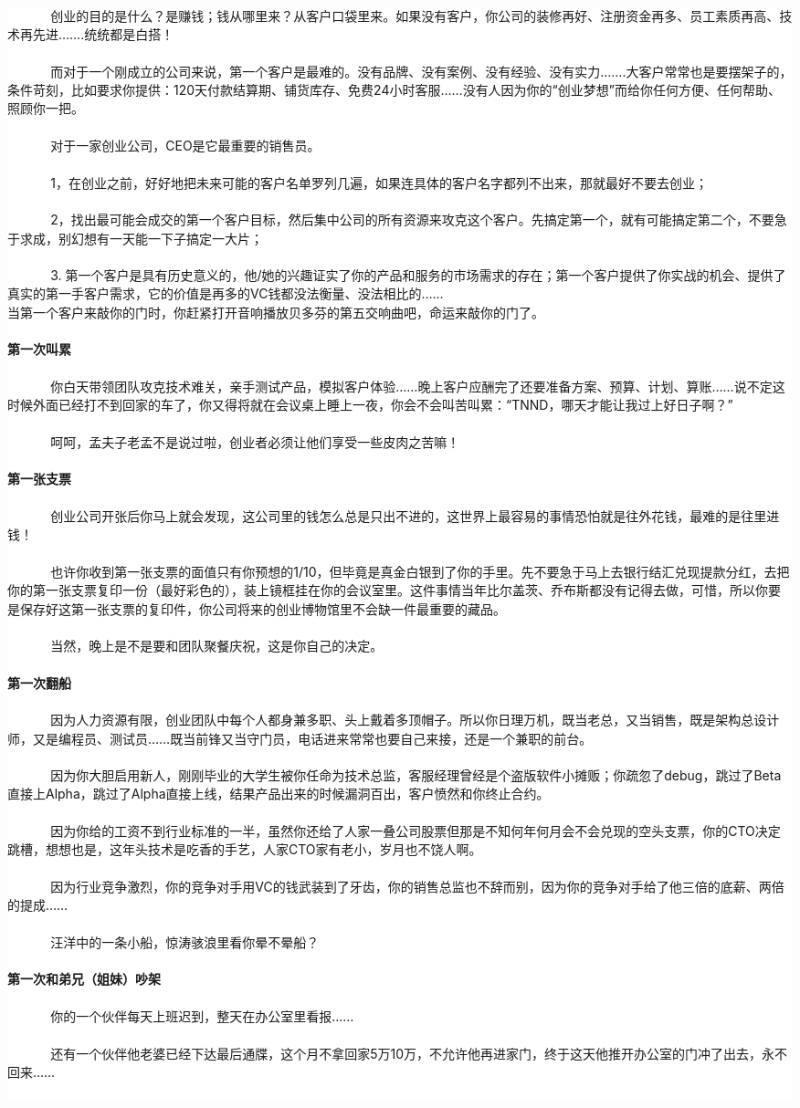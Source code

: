 &nbsp;&nbsp;&nbsp;&nbsp;&nbsp;&nbsp;&nbsp;&nbsp;&nbsp;&nbsp;&nbsp; 创业的目的是什么？是赚钱；钱从哪里来？从客户口袋里来。如果没有客户，你公司的装修再好、注册资金再多、员工素质再高、技术再先进&hellip;&hellip;.统统都是白搭！<br />
<br />
&nbsp;&nbsp;&nbsp;&nbsp;&nbsp;&nbsp;&nbsp;&nbsp;&nbsp;&nbsp;&nbsp; 而对于一个刚成立的公司来说，第一个客户是最难的。没有品牌、没有案例、没有经验、没有实力&hellip;&hellip;.大客户常常也是要摆架子的，条件苛刻，比如要求你提供：120天付款结算期、铺货库存、免费24小时客服&hellip;&hellip;没有人因为你的&ldquo;创业梦想&rdquo;而给你任何方便、任何帮助、照顾你一把。<br />
<br />
&nbsp;&nbsp;&nbsp;&nbsp;&nbsp;&nbsp;&nbsp;&nbsp;&nbsp;&nbsp;&nbsp; 对于一家创业公司，CEO是它最重要的销售员。<br />
<br />
&nbsp;&nbsp;&nbsp;&nbsp;&nbsp;&nbsp;&nbsp;&nbsp;&nbsp;&nbsp;&nbsp; 1，在创业之前，好好地把未来可能的客户名单罗列几遍，如果连具体的客户名字都列不出来，那就最好不要去创业；<br />
<br />
&nbsp;&nbsp;&nbsp;&nbsp;&nbsp;&nbsp;&nbsp;&nbsp;&nbsp;&nbsp;&nbsp; 2，找出最可能会成交的第一个客户目标，然后集中公司的所有资源来攻克这个客户。先搞定第一个，就有可能搞定第二个，不要急于求成，别幻想有一天能一下子搞定一大片；<br />
<br />
&nbsp;&nbsp;&nbsp;&nbsp;&nbsp;&nbsp;&nbsp;&nbsp;&nbsp;&nbsp;&nbsp; 3. 第一个客户是具有历史意义的，他/她的兴趣证实了你的产品和服务的市场需求的存在；第一个客户提供了你实战的机会、提供了真实的第一手客户需求，它的价值是再多的VC钱都没法衡量、没法相比的&hellip;&hellip;<br />
当第一个客户来敲你的门时，你赶紧打开音响播放贝多芬的第五交响曲吧，命运来敲你的门了。<br />
<br />
<span style="font-weight: bold">第一次叫累 </span><br />
<br />
&nbsp;&nbsp;&nbsp;&nbsp;&nbsp;&nbsp;&nbsp;&nbsp;&nbsp;&nbsp;&nbsp; 你白天带领团队攻克技术难关，亲手测试产品，模拟客户体验&hellip;&hellip;晚上客户应酬完了还要准备方案、预算、计划、算账&hellip;&hellip;说不定这时候外面已经打不到回家的车了，你又得将就在会议桌上睡上一夜，你会不会叫苦叫累：&ldquo;TNND，哪天才能让我过上好日子啊？&rdquo;<br />
<br />
&nbsp;&nbsp;&nbsp;&nbsp;&nbsp;&nbsp;&nbsp;&nbsp;&nbsp;&nbsp;&nbsp; 呵呵，孟夫子老孟不是说过啦，创业者必须让他们享受一些皮肉之苦嘛！<br />
<br />
<span style="font-weight: bold">第一张支票</span><br />
<br />
&nbsp;&nbsp;&nbsp;&nbsp;&nbsp;&nbsp;&nbsp;&nbsp;&nbsp;&nbsp;&nbsp; 创业公司开张后你马上就会发现，这公司里的钱怎么总是只出不进的，这世界上最容易的事情恐怕就是往外花钱，最难的是往里进钱！<br />
<br />
&nbsp;&nbsp;&nbsp;&nbsp;&nbsp;&nbsp;&nbsp;&nbsp;&nbsp;&nbsp;&nbsp; 也许你收到第一张支票的面值只有你预想的1/10，但毕竟是真金白银到了你的手里。先不要急于马上去银行结汇兑现提款分红，去把你的第一张支票复印一份（最好彩色的），装上镜框挂在你的会议室里。这件事情当年比尔盖茨、乔布斯都没有记得去做，可惜，所以你要是保存好这第一张支票的复印件，你公司将来的创业博物馆里不会缺一件最重要的藏品。<br />
<br />
&nbsp;&nbsp;&nbsp;&nbsp;&nbsp;&nbsp;&nbsp;&nbsp;&nbsp;&nbsp;&nbsp; 当然，晚上是不是要和团队聚餐庆祝，这是你自己的决定。<br />
<br />
<span style="font-weight: bold">第一次翻船</span><br />
<br />
&nbsp;&nbsp;&nbsp;&nbsp;&nbsp;&nbsp;&nbsp;&nbsp;&nbsp;&nbsp;&nbsp; 因为人力资源有限，创业团队中每个人都身兼多职、头上戴着多顶帽子。所以你日理万机，既当老总，又当销售，既是架构总设计师，又是编程员、测试员&hellip;&hellip;既当前锋又当守门员，电话进来常常也要自己来接，还是一个兼职的前台。<br />
<br />
&nbsp;&nbsp;&nbsp;&nbsp;&nbsp;&nbsp;&nbsp;&nbsp;&nbsp;&nbsp;&nbsp; 因为你大胆启用新人，刚刚毕业的大学生被你任命为技术总监，客服经理曾经是个盗版软件小摊贩；你疏忽了debug，跳过了Beta直接上Alpha，跳过了Alpha直接上线，结果产品出来的时候漏洞百出，客户愤然和你终止合约。<br />
<br />
&nbsp;&nbsp;&nbsp;&nbsp;&nbsp;&nbsp;&nbsp;&nbsp;&nbsp;&nbsp;&nbsp; 因为你给的工资不到行业标准的一半，虽然你还给了人家一叠公司股票但那是不知何年何月会不会兑现的空头支票，你的CTO决定跳槽，想想也是，这年头技术是吃香的手艺，人家CTO家有老小，岁月也不饶人啊。<br />
<br />
&nbsp;&nbsp;&nbsp;&nbsp;&nbsp;&nbsp;&nbsp;&nbsp;&nbsp;&nbsp;&nbsp; 因为行业竞争激烈，你的竞争对手用VC的钱武装到了牙齿，你的销售总监也不辞而别，因为你的竞争对手给了他三倍的底薪、两倍的提成&hellip;&hellip;<br />
<br />
&nbsp;&nbsp;&nbsp;&nbsp;&nbsp;&nbsp;&nbsp;&nbsp;&nbsp;&nbsp;&nbsp; 汪洋中的一条小船，惊涛骇浪里看你晕不晕船？<br />
<br />
<span style="font-weight: bold">第一次和弟兄（姐妹）吵架&nbsp;&nbsp;</span> &nbsp;&nbsp;&nbsp; &nbsp;<br />
<br />
&nbsp;&nbsp;&nbsp;&nbsp;&nbsp;&nbsp;&nbsp;&nbsp;&nbsp;&nbsp;&nbsp; 你的一个伙伴每天上班迟到，整天在办公室里看报&hellip;&hellip;<br />
<br />
&nbsp;&nbsp;&nbsp;&nbsp;&nbsp;&nbsp;&nbsp;&nbsp;&nbsp;&nbsp;&nbsp; 还有一个伙伴他老婆已经下达最后通牒，这个月不拿回家5万10万，不允许他再进家门，终于这天他推开办公室的门冲了出去，永不回来&hellip;&hellip;<br />
<br />
